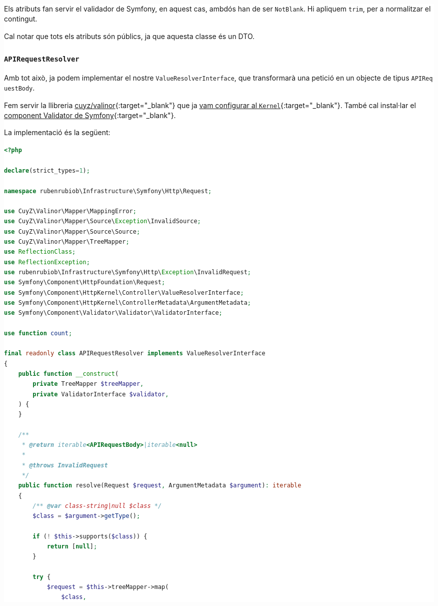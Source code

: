 Els atributs fan servir el validador de Symfony, en aquest cas, ambdós han de ser `NotBlank`. Hi apliquem `trim`, per a
normalitzar el contingut.

Cal notar que tots els atributs són públics, ja que aquesta classe és un DTO.

### `APIRequestResolver`

Amb tot això, ja podem implementar el nostre `ValueResolverInterface`, que transformarà una petició en un
objecte de tipus `APIRequestBody`.

Fem servir la llibreria [cuyz/valinor](https://valinor.cuyz.io/latest/){:target="_blank"} que
ja [vam configurar al `Kernel`](/dev/2022-12-valinor-a-symfony-amb-value-objects/){:target="_blank"}. També cal instal·lar
el [component Validator de Symfony](https://symfony.com/doc/current/validation.html){:target="_blank"}.

La implementació és la següent:

```php
<?php

declare(strict_types=1);

namespace rubenrubiob\Infrastructure\Symfony\Http\Request;

use CuyZ\Valinor\Mapper\MappingError;
use CuyZ\Valinor\Mapper\Source\Exception\InvalidSource;
use CuyZ\Valinor\Mapper\Source\Source;
use CuyZ\Valinor\Mapper\TreeMapper;
use ReflectionClass;
use ReflectionException;
use rubenrubiob\Infrastructure\Symfony\Http\Exception\InvalidRequest;
use Symfony\Component\HttpFoundation\Request;
use Symfony\Component\HttpKernel\Controller\ValueResolverInterface;
use Symfony\Component\HttpKernel\ControllerMetadata\ArgumentMetadata;
use Symfony\Component\Validator\Validator\ValidatorInterface;

use function count;

final readonly class APIRequestResolver implements ValueResolverInterface
{
    public function __construct(
        private TreeMapper $treeMapper,
        private ValidatorInterface $validator,
    ) {
    }

    /**
     * @return iterable<APIRequestBody>|iterable<null>
     *
     * @throws InvalidRequest
     */
    public function resolve(Request $request, ArgumentMetadata $argument): iterable
    {
        /** @var class-string|null $class */
        $class = $argument->getType();

        if (! $this->supports($class)) {
            return [null];
        }

        try {
            $request = $this->treeMapper->map(
                $class,
```

[^1]: A Symfony 5.4 cal implementar la interfície `ArgumentValueResolverInterface`.
[^2]: A Symfony 6.3 han afegit una funcionalitat similar: [Mapping Request Data to Typed Objects](https://symfony.com/blog/new-in-symfony-6-3-mapping-request-data-to-typed-objects){:target="_blank"}